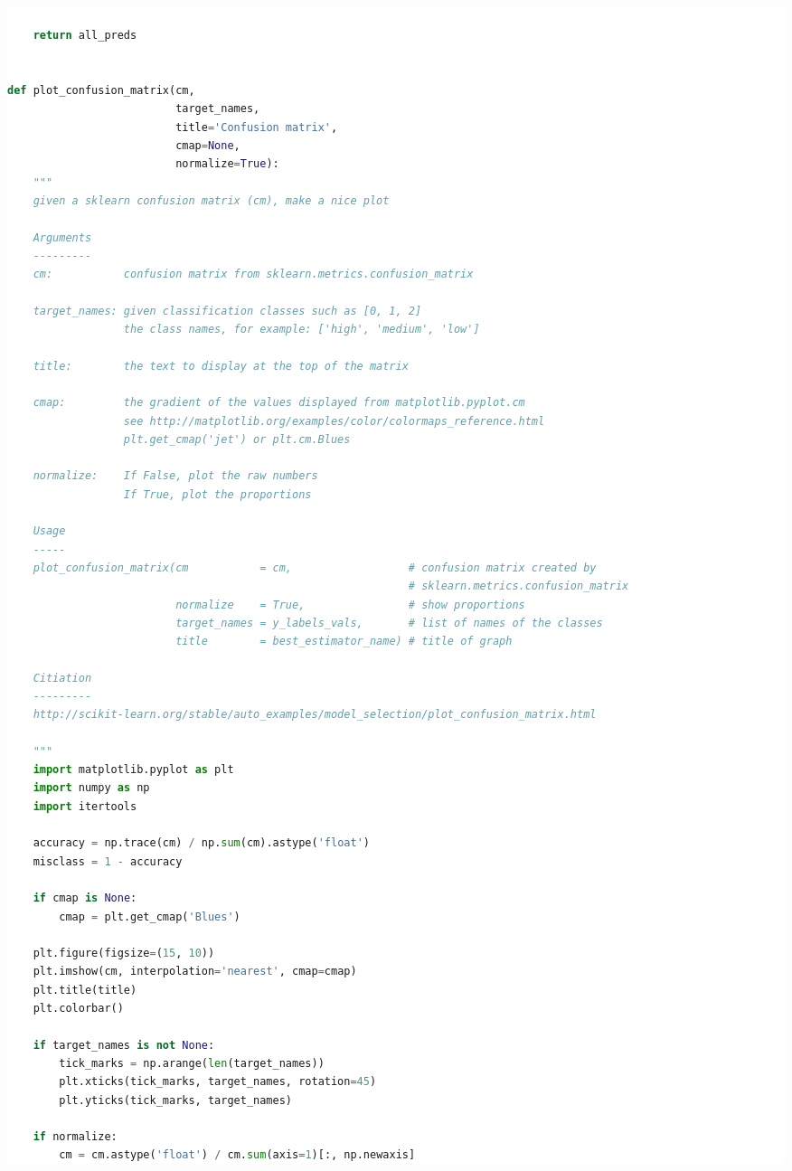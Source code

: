 ```python
        
    return all_preds


def plot_confusion_matrix(cm,
                          target_names,
                          title='Confusion matrix',
                          cmap=None,
                          normalize=True):
    """
    given a sklearn confusion matrix (cm), make a nice plot

    Arguments
    ---------
    cm:           confusion matrix from sklearn.metrics.confusion_matrix

    target_names: given classification classes such as [0, 1, 2]
                  the class names, for example: ['high', 'medium', 'low']

    title:        the text to display at the top of the matrix

    cmap:         the gradient of the values displayed from matplotlib.pyplot.cm
                  see http://matplotlib.org/examples/color/colormaps_reference.html
                  plt.get_cmap('jet') or plt.cm.Blues

    normalize:    If False, plot the raw numbers
                  If True, plot the proportions

    Usage
    -----
    plot_confusion_matrix(cm           = cm,                  # confusion matrix created by
                                                              # sklearn.metrics.confusion_matrix
                          normalize    = True,                # show proportions
                          target_names = y_labels_vals,       # list of names of the classes
                          title        = best_estimator_name) # title of graph

    Citiation
    ---------
    http://scikit-learn.org/stable/auto_examples/model_selection/plot_confusion_matrix.html

    """
    import matplotlib.pyplot as plt
    import numpy as np
    import itertools

    accuracy = np.trace(cm) / np.sum(cm).astype('float')
    misclass = 1 - accuracy

    if cmap is None:
        cmap = plt.get_cmap('Blues')

    plt.figure(figsize=(15, 10))
    plt.imshow(cm, interpolation='nearest', cmap=cmap)
    plt.title(title)
    plt.colorbar()

    if target_names is not None:
        tick_marks = np.arange(len(target_names))
        plt.xticks(tick_marks, target_names, rotation=45)
        plt.yticks(tick_marks, target_names)

    if normalize:
        cm = cm.astype('float') / cm.sum(axis=1)[:, np.newaxis]
```